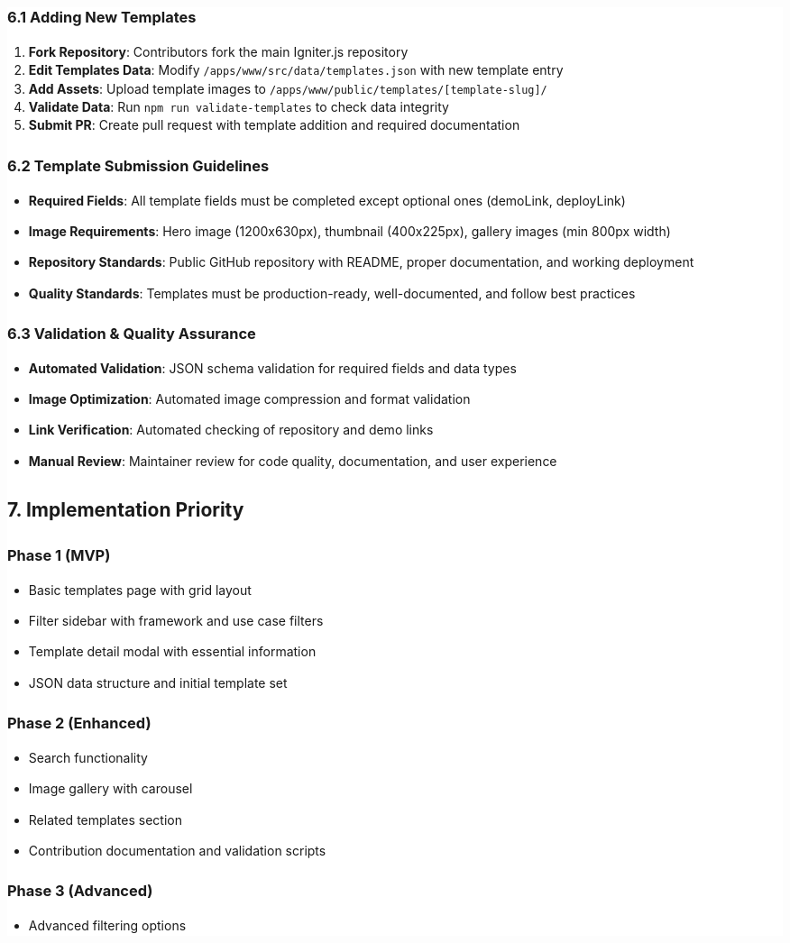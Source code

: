 ### 6.1 Adding New Templates

1. **Fork Repository**: Contributors fork the main Igniter.js repository
2. **Edit Templates Data**: Modify `/apps/www/src/data/templates.json` with new template entry
3. **Add Assets**: Upload template images to `/apps/www/public/templates/[template-slug]/`
4. **Validate Data**: Run `npm run validate-templates` to check data integrity
5. **Submit PR**: Create pull request with template addition and required documentation

### 6.2 Template Submission Guidelines

* **Required Fields**: All template fields must be completed except optional ones (demoLink, deployLink)

* **Image Requirements**: Hero image (1200x630px), thumbnail (400x225px), gallery images (min 800px width)

* **Repository Standards**: Public GitHub repository with README, proper documentation, and working deployment

* **Quality Standards**: Templates must be production-ready, well-documented, and follow best practices

### 6.3 Validation & Quality Assurance

* **Automated Validation**: JSON schema validation for required fields and data types

* **Image Optimization**: Automated image compression and format validation

* **Link Verification**: Automated checking of repository and demo links

* **Manual Review**: Maintainer review for code quality, documentation, and user experience

## 7. Implementation Priority

### Phase 1 (MVP)

* Basic templates page with grid layout

* Filter sidebar with framework and use case filters

* Template detail modal with essential information

* JSON data structure and initial template set

### Phase 2 (Enhanced)

* Search functionality

* Image gallery with carousel

* Related templates section

* Contribution documentation and validation scripts

### Phase 3 (Advanced)

* Advanced filtering options
